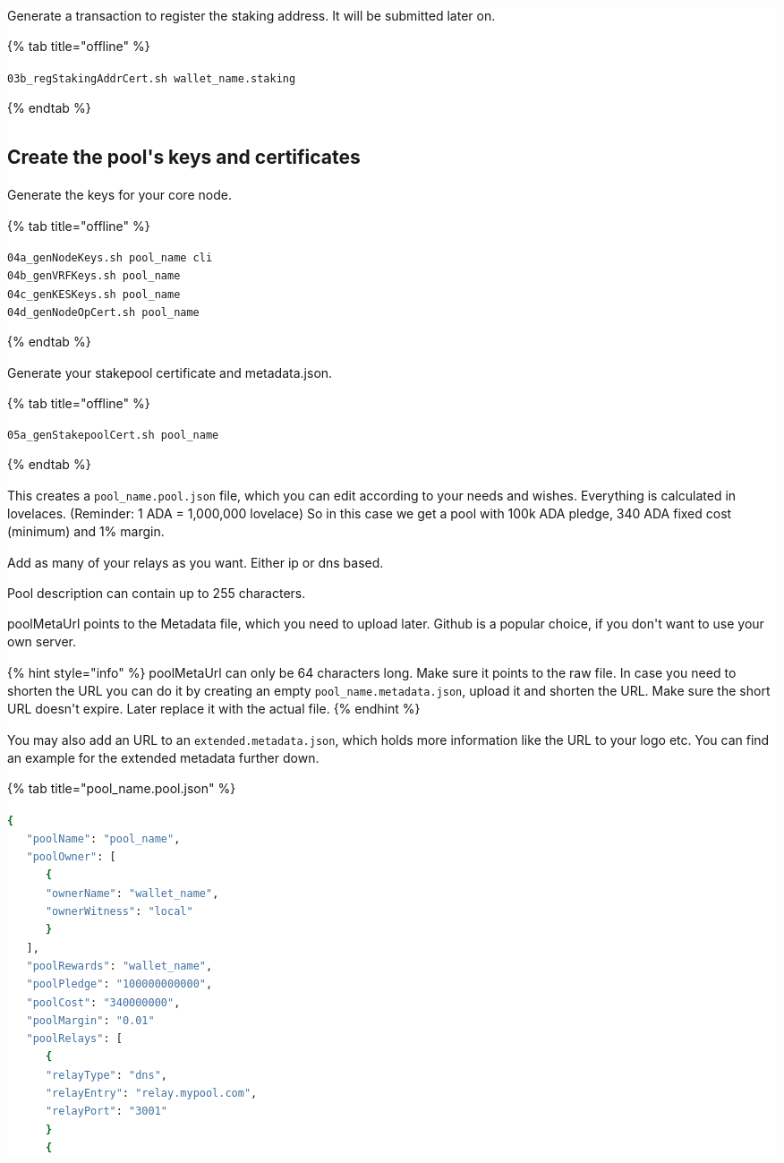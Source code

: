 Generate a transaction to register the staking address. It will be submitted later on.

{% tab title="offline" %}
```bash 
03b_regStakingAddrCert.sh wallet_name.staking 
```
{% endtab %}

## Create the pool's keys and certificates

Generate the keys for your core node.

{% tab title="offline" %}
```bash
04a_genNodeKeys.sh pool_name cli
04b_genVRFKeys.sh pool_name
04c_genKESKeys.sh pool_name
04d_genNodeOpCert.sh pool_name
```
{% endtab %}

Generate your stakepool certificate and metadata.json.

{% tab title="offline" %}
```bash
05a_genStakepoolCert.sh pool_name
```
{% endtab %}

This creates a `pool_name.pool.json` file, which you can edit according to your needs and wishes. Everything is calculated in lovelaces. (Reminder: 1 ADA = 1,000,000 lovelace) So in this case we get a pool with 100k ADA pledge, 340 ADA fixed cost (minimum) and 1% margin.

Add as many of your relays as you want. Either ip or dns based.

Pool description can contain up to 255 characters.

poolMetaUrl points to the Metadata file, which you need to upload later. Github is a popular choice, if you don't want to use your own server.

{% hint style="info" %}
poolMetaUrl can only be 64 characters long. Make sure it points to the raw file. In case you need to shorten the URL you can do it by creating an empty `pool_name.metadata.json`, upload it and shorten the URL. Make sure the short URL doesn't expire. Later replace it with the actual file. {% endhint %}

You may also add an URL to an `extended.metadata.json`, which holds more information like the URL to your logo etc. You can find an example for the extended metadata further down.

{% tab title="pool_name.pool.json" %}
```bash
{
   "poolName": "pool_name",  
   "poolOwner": [
      {
      "ownerName": "wallet_name",
      "ownerWitness": "local"
      }
   ],
   "poolRewards": "wallet_name",
   "poolPledge": "100000000000",    
   "poolCost": "340000000",
   "poolMargin": "0.01"
   "poolRelays": [
      {
      "relayType": "dns",
      "relayEntry": "relay.mypool.com",
      "relayPort": "3001"
      }
      {
```